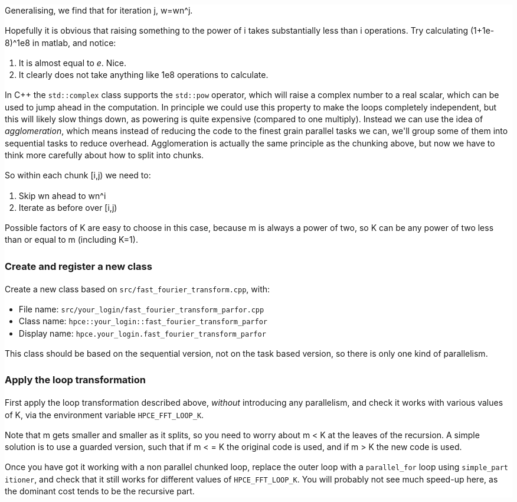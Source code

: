 Generalising, we find that for iteration j, w=wn^j.

Hopefully it is obvious that raising something to the
power of i takes substantially less than i operations.
Try calculating (1+1e-8)^1e8 in matlab, and notice:

1. It is almost equal to _e_. Nice.
2. It clearly does not take anything like 1e8 operations to calculate.

In C++ the `std::complex` class supports the `std::pow` operator,
which will raise a complex number to a real scalar, which
can be used to jump ahead in the computation. In principle
we could use this property to make the loops completely
independent, but this will likely slow things down, as
powering is quite expensive (compared to one multiply). Instead we can use the idea
of _agglomeration_, which means instead of reducing the
code to the finest grain parallel tasks we can, we'll
group some of them into sequential tasks to reduce
overhead. Agglomeration is actually the same principle as the chunking
above, but now we have to think more carefully about
how to split into chunks.

So within each chunk [i,j) we need to:

1. Skip wn ahead to wn^i
2. Iterate as before over [i,j)

Possible factors of K are easy to choose in this case,
because m is always a power of two, so K can be
any power of two less than or equal to m (including K=1).

### Create and register a new class

Create a new class based on `src/fast_fourier_transform.cpp`, with:
- File name: `src/your_login/fast_fourier_transform_parfor.cpp`
- Class name: `hpce::your_login::fast_fourier_transform_parfor`
- Display name: `hpce.your_login.fast_fourier_transform_parfor`

This class should be based on the sequential version, not on the
task based version, so there is only one kind of parallelism.

### Apply the loop transformation

First apply the loop transformation described above,
_without_ introducing any parallelism, and check it works
with various values of K, via the environment variable
`HPCE_FFT_LOOP_K`.

Note that m gets smaller and smaller as it splits, so
you need to worry about m < K at the leaves of the
recursion. A simple solution is to use a guarded
version, such that if m < = K the original code is used,
and if m > K the new code is used.

Once you have got it working with a non parallel chunked
loop, replace the outer loop with a `parallel_for` loop
using `simple_partitioner`, and check that it still works
for different values of `HPCE_FFT_LOOP_K`. You will
probably not see much speed-up here, as the dominant
cost tends to be the recursive part.
